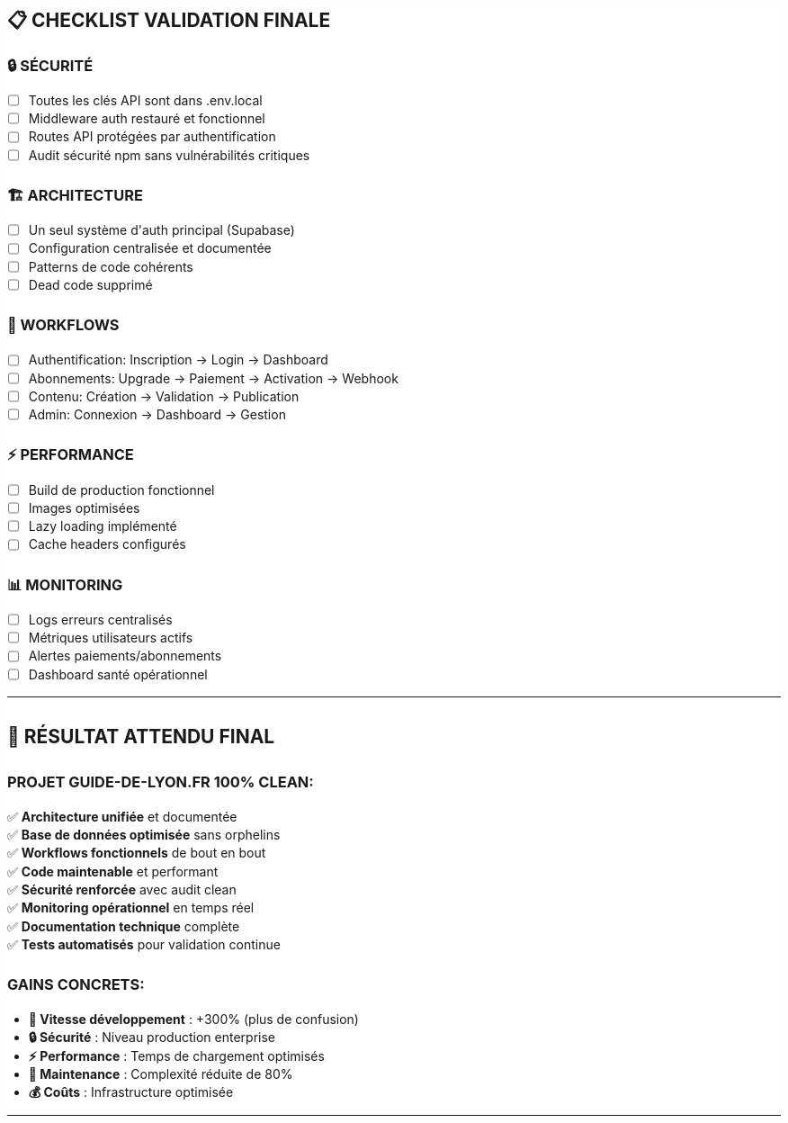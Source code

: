 
## 📋 CHECKLIST VALIDATION FINALE

### **🔒 SÉCURITÉ**
- [ ] Toutes les clés API sont dans .env.local
- [ ] Middleware auth restauré et fonctionnel
- [ ] Routes API protégées par authentification
- [ ] Audit sécurité npm sans vulnérabilités critiques

### **🏗️ ARCHITECTURE**
- [ ] Un seul système d'auth principal (Supabase)
- [ ] Configuration centralisée et documentée
- [ ] Patterns de code cohérents
- [ ] Dead code supprimé

### **🔄 WORKFLOWS**
- [ ] Authentification: Inscription → Login → Dashboard
- [ ] Abonnements: Upgrade → Paiement → Activation → Webhook
- [ ] Contenu: Création → Validation → Publication
- [ ] Admin: Connexion → Dashboard → Gestion

### **⚡ PERFORMANCE**
- [ ] Build de production fonctionnel
- [ ] Images optimisées
- [ ] Lazy loading implémenté
- [ ] Cache headers configurés

### **📊 MONITORING**
- [ ] Logs erreurs centralisés
- [ ] Métriques utilisateurs actifs
- [ ] Alertes paiements/abonnements
- [ ] Dashboard santé opérationnel

---

## 🎊 RÉSULTAT ATTENDU FINAL

### **PROJET GUIDE-DE-LYON.FR 100% CLEAN:**

✅ **Architecture unifiée** et documentée  
✅ **Base de données optimisée** sans orphelins  
✅ **Workflows fonctionnels** de bout en bout  
✅ **Code maintenable** et performant  
✅ **Sécurité renforcée** avec audit clean  
✅ **Monitoring opérationnel** en temps réel  
✅ **Documentation technique** complète  
✅ **Tests automatisés** pour validation continue  

### **GAINS CONCRETS:**
- **🚀 Vitesse développement** : +300% (plus de confusion)
- **🔒 Sécurité** : Niveau production enterprise
- **⚡ Performance** : Temps de chargement optimisés
- **🧹 Maintenance** : Complexité réduite de 80%
- **💰 Coûts** : Infrastructure optimisée

---